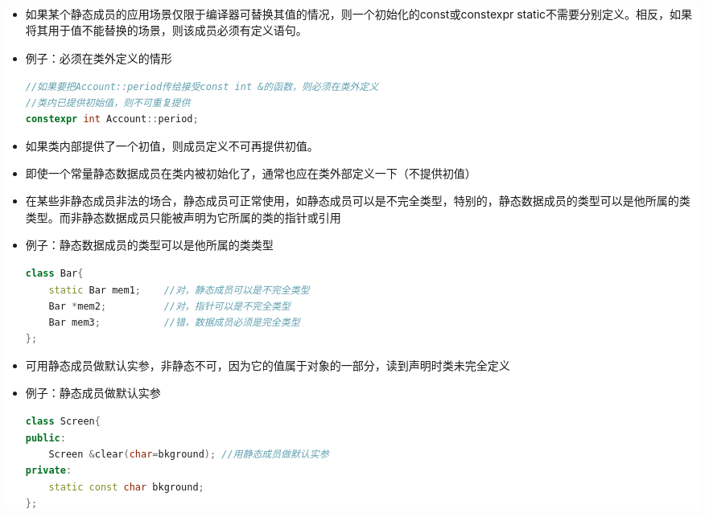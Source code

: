 - 如果某个静态成员的应用场景仅限于编译器可替换其值的情况，则一个初始化的const或constexpr static不需要分别定义。相反，如果将其用于值不能替换的场景，则该成员必须有定义语句。

- 例子：必须在类外定义的情形

  ```c++
  //如果要把Account::period传给接受const int &的函数，则必须在类外定义
  //类内已提供初始值，则不可重复提供
  constexpr int Account::period;
  ```

- 如果类内部提供了一个初值，则成员定义不可再提供初值。

- 即使一个常量静态数据成员在类内被初始化了，通常也应在类外部定义一下（不提供初值）

- 在某些非静态成员非法的场合，静态成员可正常使用，如静态成员可以是不完全类型，特别的，静态数据成员的类型可以是他所属的类类型。而非静态数据成员只能被声明为它所属的类的指针或引用

- 例子：静态数据成员的类型可以是他所属的类类型

  ```c++
  class Bar{
      static Bar mem1;    //对，静态成员可以是不完全类型
      Bar *mem2;          //对，指针可以是不完全类型
      Bar mem3;           //错，数据成员必须是完全类型
  };
  ```

- 可用静态成员做默认实参，非静态不可，因为它的值属于对象的一部分，读到声明时类未完全定义

- 例子：静态成员做默认实参

  ```c++
  class Screen{
  public:
      Screen &clear(char=bkground); //用静态成员做默认实参
  private:
      static const char bkground;
  };
  ```
